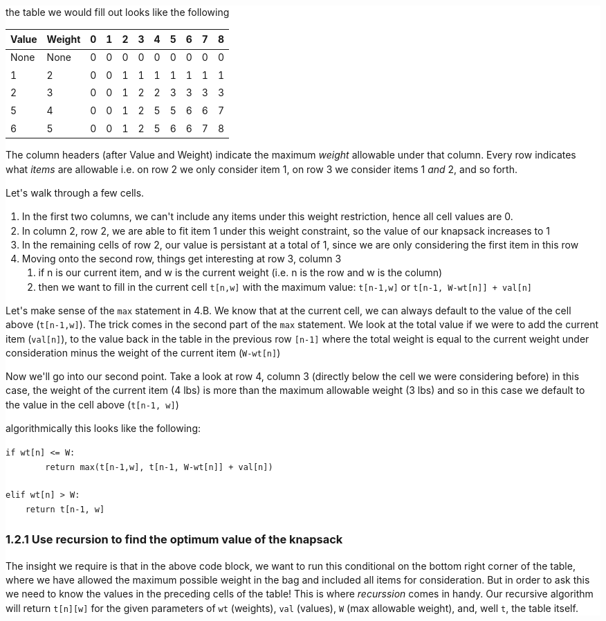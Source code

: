 the table we would fill out looks like the following

| Value | Weight | 0 | 1 | 2 | 3 | 4 | 5 | 6 | 7 | 8 |
|-------|--------|---|---|---|---|---|---|---|---|---|
| None  | None   | 0 | 0 | 0 | 0 | 0 | 0 | 0 | 0 | 0 |
| 1     | 2      | 0 | 0 | 1 | 1 | 1 | 1 | 1 | 1 | 1 |
| 2     | 3      | 0 | 0 | 1 | 2 | 2 | 3 | 3 | 3 | 3 |
| 5     | 4      | 0 | 0 | 1 | 2 | 5 | 5 | 6 | 6 | 7 |
| 6     | 5      | 0 | 0 | 1 | 2 | 5 | 6 | 6 | 7 | 8 |

The column headers (after Value and Weight) indicate the maximum _weight_ allowable under that column. Every row indicates what _items_ are allowable i.e. on row 2 we only consider item 1, on row 3 we consider items 1 _and_ 2, and so forth. 

Let's walk through a few cells.

1. In the first two columns, we can't include any items under this weight restriction, hence all cell values are 0. 
2. In column 2, row 2, we are able to fit item 1 under this weight constraint, so the value of our knapsack increases to 1
3. In the remaining cells of row 2, our value is persistant at a total of 1, since we are only considering the first item in this row
4. Moving onto the second row, things get interesting at row 3, column 3
    1. if n is our current item, and w is the current weight (i.e. n is the row and w is the column)
    2. then we want to fill in the current cell `t[n,w]` with the maximum value: `t[n-1,w]` or `t[n-1, W-wt[n]] + val[n]`

Let's make sense of the `max` statement in 4.B. We know that at the current cell, we can always default to the value of the cell above (`t[n-1,w]`). The trick comes in the second part of the `max` statement. We look at the total value if we were to add the current item (`val[n]`), to the value back in the table in the previous row `[n-1]` where the total weight is equal to the current weight under consideration minus the weight of the current item (`W-wt[n]`)

Now we'll go into our second point. Take a look at row 4, column 3 (directly below the cell we were considering before) in this case, the weight of the current item (4 lbs) is more than the maximum allowable weight (3 lbs) and so in this case we default to the value in the cell above (`t[n-1, w]`)

algorithmically this looks like the following:

```
if wt[n] <= W:
        return max(t[n-1,w], t[n-1, W-wt[n]] + val[n])
    
elif wt[n] > W:
    return t[n-1, w]
```

### 1.2.1 Use recursion to find the optimum value of the knapsack

The insight we require is that in the above code block, we want to run this conditional on the bottom right corner of the table, where we have allowed the maximum possible weight in the bag and included all items for consideration. But in order to ask this we need to know the values in the preceding cells of the table! This is where _recurssion_ comes in handy. Our recursive algorithm will return `t[n][w]` for the given parameters of `wt` (weights), `val` (values), `W` (max allowable weight), and, well `t`, the table itself.
